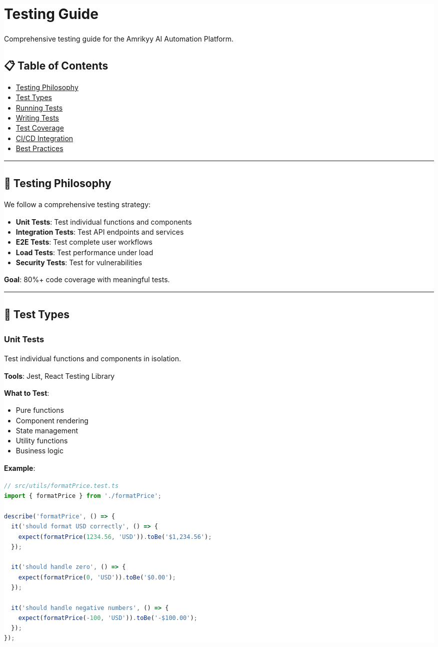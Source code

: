 # Testing Guide

Comprehensive testing guide for the Amrikyy AI Automation Platform.

## 📋 Table of Contents

- [Testing Philosophy](#testing-philosophy)
- [Test Types](#test-types)
- [Running Tests](#running-tests)
- [Writing Tests](#writing-tests)
- [Test Coverage](#test-coverage)
- [CI/CD Integration](#cicd-integration)
- [Best Practices](#best-practices)

---

## 🎯 Testing Philosophy

We follow a comprehensive testing strategy:

- **Unit Tests**: Test individual functions and components
- **Integration Tests**: Test API endpoints and services
- **E2E Tests**: Test complete user workflows
- **Load Tests**: Test performance under load
- **Security Tests**: Test for vulnerabilities

**Goal**: 80%+ code coverage with meaningful tests.

---

## 🧪 Test Types

### Unit Tests

Test individual functions and components in isolation.

**Tools**: Jest, React Testing Library

**What to Test**:
- Pure functions
- Component rendering
- State management
- Utility functions
- Business logic

**Example**:
```typescript
// src/utils/formatPrice.test.ts
import { formatPrice } from './formatPrice';

describe('formatPrice', () => {
  it('should format USD correctly', () => {
    expect(formatPrice(1234.56, 'USD')).toBe('$1,234.56');
  });

  it('should handle zero', () => {
    expect(formatPrice(0, 'USD')).toBe('$0.00');
  });

  it('should handle negative numbers', () => {
    expect(formatPrice(-100, 'USD')).toBe('-$100.00');
  });
});
```
